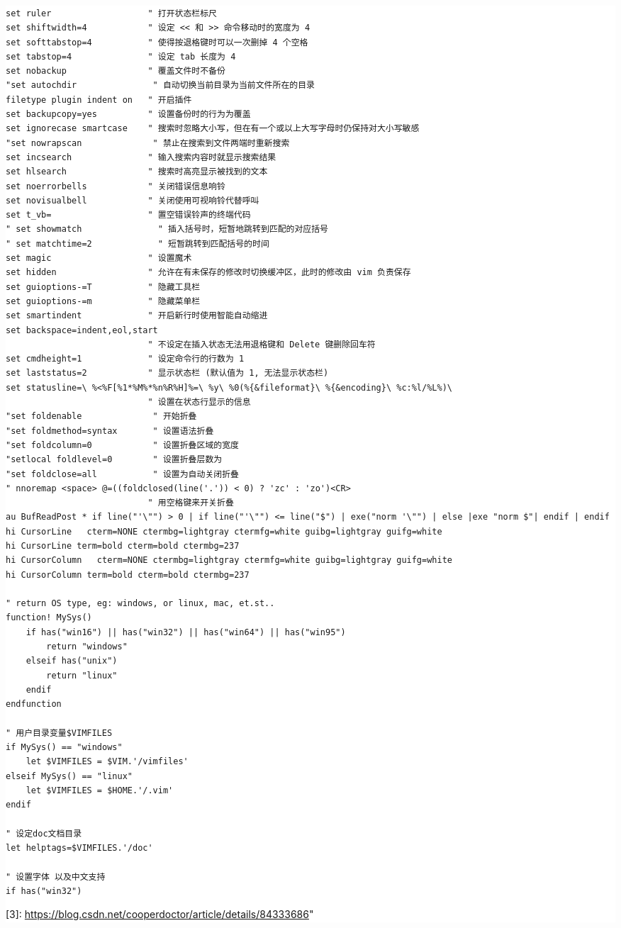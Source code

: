 ```shell
set ruler                   " 打开状态栏标尺
set shiftwidth=4            " 设定 << 和 >> 命令移动时的宽度为 4
set softtabstop=4           " 使得按退格键时可以一次删掉 4 个空格
set tabstop=4               " 设定 tab 长度为 4
set nobackup                " 覆盖文件时不备份
"set autochdir               " 自动切换当前目录为当前文件所在的目录
filetype plugin indent on   " 开启插件
set backupcopy=yes          " 设置备份时的行为为覆盖
set ignorecase smartcase    " 搜索时忽略大小写，但在有一个或以上大写字母时仍保持对大小写敏感
"set nowrapscan              " 禁止在搜索到文件两端时重新搜索
set incsearch               " 输入搜索内容时就显示搜索结果
set hlsearch                " 搜索时高亮显示被找到的文本
set noerrorbells            " 关闭错误信息响铃
set novisualbell            " 关闭使用可视响铃代替呼叫
set t_vb=                   " 置空错误铃声的终端代码
" set showmatch               " 插入括号时，短暂地跳转到匹配的对应括号
" set matchtime=2             " 短暂跳转到匹配括号的时间
set magic                   " 设置魔术
set hidden                  " 允许在有未保存的修改时切换缓冲区，此时的修改由 vim 负责保存
set guioptions-=T           " 隐藏工具栏
set guioptions-=m           " 隐藏菜单栏
set smartindent             " 开启新行时使用智能自动缩进
set backspace=indent,eol,start
                            " 不设定在插入状态无法用退格键和 Delete 键删除回车符
set cmdheight=1             " 设定命令行的行数为 1
set laststatus=2            " 显示状态栏 (默认值为 1, 无法显示状态栏)
set statusline=\ %<%F[%1*%M%*%n%R%H]%=\ %y\ %0(%{&fileformat}\ %{&encoding}\ %c:%l/%L%)\
                            " 设置在状态行显示的信息
"set foldenable              " 开始折叠
"set foldmethod=syntax       " 设置语法折叠
"set foldcolumn=0            " 设置折叠区域的宽度
"setlocal foldlevel=0        " 设置折叠层数为
"set foldclose=all           " 设置为自动关闭折叠
" nnoremap <space> @=((foldclosed(line('.')) < 0) ? 'zc' : 'zo')<CR>
                            " 用空格键来开关折叠
au BufReadPost * if line("'\"") > 0 | if line("'\"") <= line("$") | exe("norm '\"") | else |exe "norm $"| endif | endif
hi CursorLine   cterm=NONE ctermbg=lightgray ctermfg=white guibg=lightgray guifg=white
hi CursorLine term=bold cterm=bold ctermbg=237
hi CursorColumn   cterm=NONE ctermbg=lightgray ctermfg=white guibg=lightgray guifg=white
hi CursorColumn term=bold cterm=bold ctermbg=237

" return OS type, eg: windows, or linux, mac, et.st..
function! MySys()
    if has("win16") || has("win32") || has("win64") || has("win95")
        return "windows"
    elseif has("unix")
        return "linux"
    endif
endfunction

" 用户目录变量$VIMFILES
if MySys() == "windows"
    let $VIMFILES = $VIM.'/vimfiles'
elseif MySys() == "linux"
    let $VIMFILES = $HOME.'/.vim'
endif

" 设定doc文档目录
let helptags=$VIMFILES.'/doc'

" 设置字体 以及中文支持
if has("win32")
```

  [3]: <https://blog.csdn.net/cooperdoctor/article/details/84333686>"